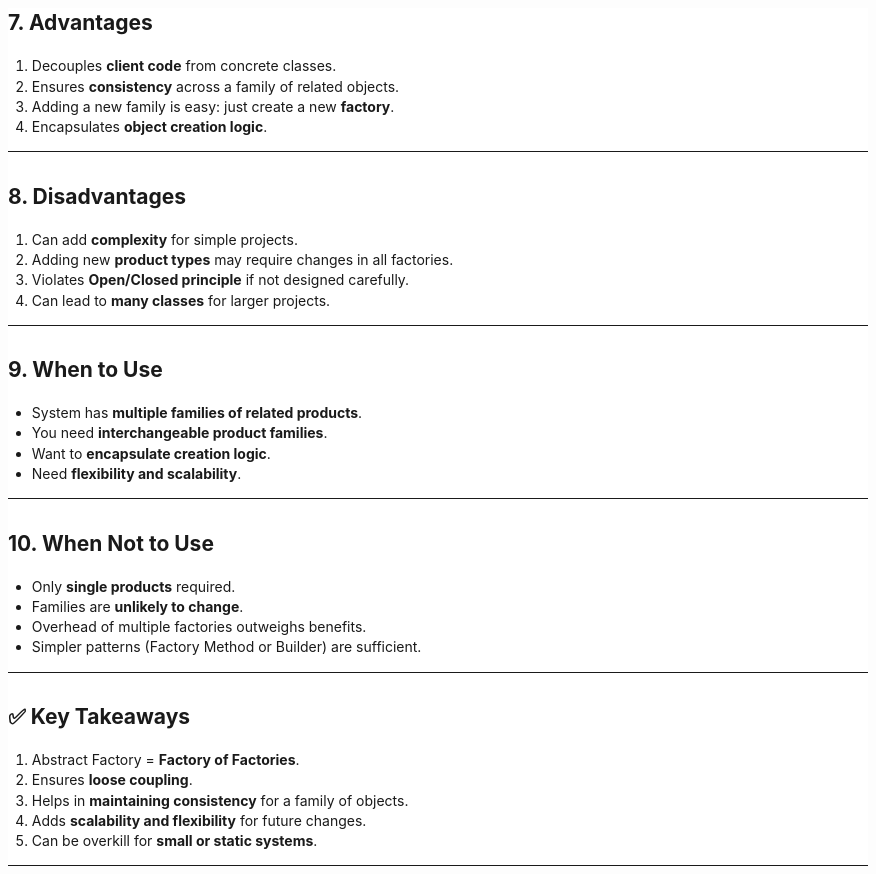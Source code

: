 
## **7. Advantages**

1. Decouples **client code** from concrete classes.
2. Ensures **consistency** across a family of related objects.
3. Adding a new family is easy: just create a new **factory**.
4. Encapsulates **object creation logic**.

---

## **8. Disadvantages**

1. Can add **complexity** for simple projects.
2. Adding new **product types** may require changes in all factories.
3. Violates **Open/Closed principle** if not designed carefully.
4. Can lead to **many classes** for larger projects.

---

## **9. When to Use**

* System has **multiple families of related products**.
* You need **interchangeable product families**.
* Want to **encapsulate creation logic**.
* Need **flexibility and scalability**.

---

## **10. When Not to Use**

* Only **single products** required.
* Families are **unlikely to change**.
* Overhead of multiple factories outweighs benefits.
* Simpler patterns (Factory Method or Builder) are sufficient.

---

## ✅ **Key Takeaways**

1. Abstract Factory = **Factory of Factories**.
2. Ensures **loose coupling**.
3. Helps in **maintaining consistency** for a family of objects.
4. Adds **scalability and flexibility** for future changes.
5. Can be overkill for **small or static systems**.

---
